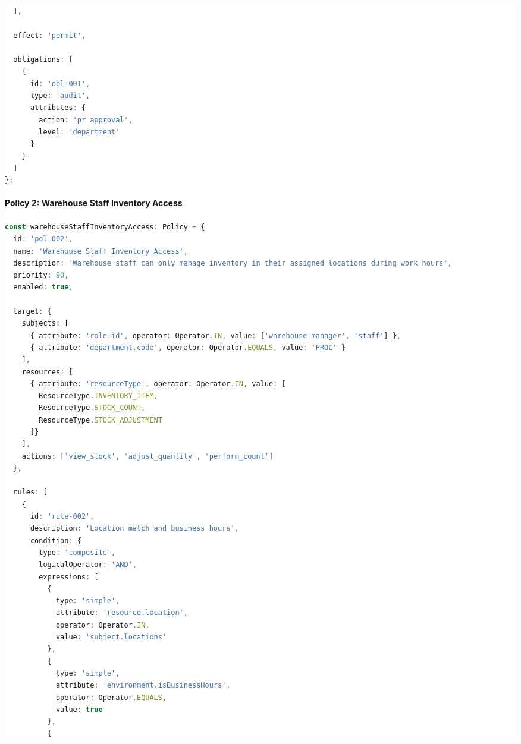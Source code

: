 ```typescript
  ],
  
  effect: 'permit',
  
  obligations: [
    {
      id: 'obl-001',
      type: 'audit',
      attributes: {
        action: 'pr_approval',
        level: 'department'
      }
    }
  ]
};
```

#### Policy 2: Warehouse Staff Inventory Access
```typescript
const warehouseStaffInventoryAccess: Policy = {
  id: 'pol-002',
  name: 'Warehouse Staff Inventory Access',
  description: 'Warehouse staff can only manage inventory in their assigned locations during work hours',
  priority: 90,
  enabled: true,
  
  target: {
    subjects: [
      { attribute: 'role.id', operator: Operator.IN, value: ['warehouse-manager', 'staff'] },
      { attribute: 'department.code', operator: Operator.EQUALS, value: 'PROC' }
    ],
    resources: [
      { attribute: 'resourceType', operator: Operator.IN, value: [
        ResourceType.INVENTORY_ITEM,
        ResourceType.STOCK_COUNT,
        ResourceType.STOCK_ADJUSTMENT
      ]}
    ],
    actions: ['view_stock', 'adjust_quantity', 'perform_count']
  },
  
  rules: [
    {
      id: 'rule-002',
      description: 'Location match and business hours',
      condition: {
        type: 'composite',
        logicalOperator: 'AND',
        expressions: [
          {
            type: 'simple',
            attribute: 'resource.location',
            operator: Operator.IN,
            value: 'subject.locations'
          },
          {
            type: 'simple',
            attribute: 'environment.isBusinessHours',
            operator: Operator.EQUALS,
            value: true
          },
          {
```

  [ResourceType.PURCHASE_REQUEST]: [
  [ResourceType.INVENTORY_ITEM]: [
  [ResourceType.RECIPE]: [